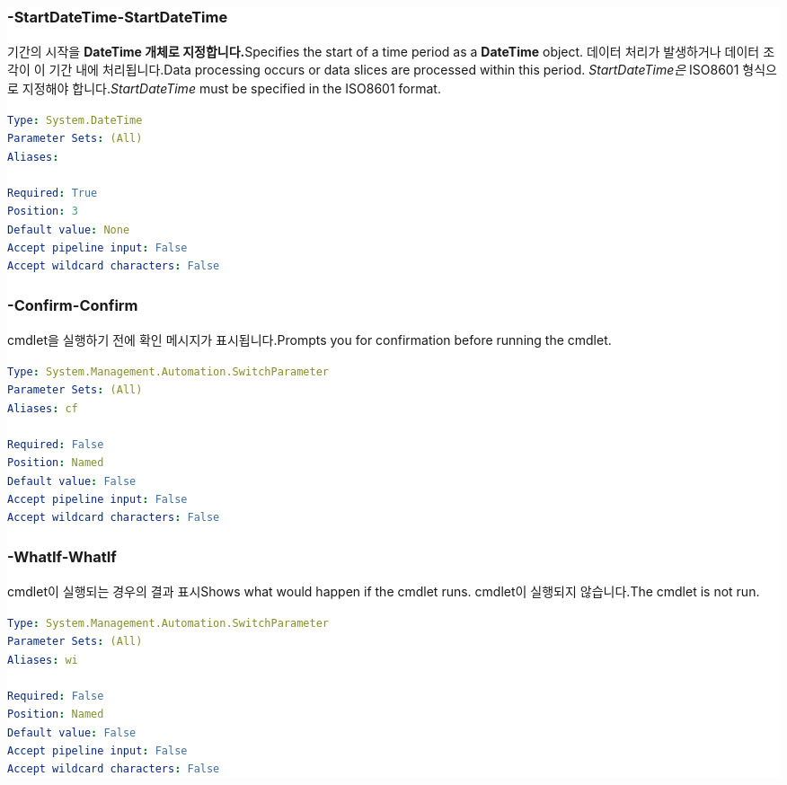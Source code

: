 ### <span data-ttu-id="a654d-141">-StartDateTime</span><span class="sxs-lookup"><span data-stu-id="a654d-141">-StartDateTime</span></span>
<span data-ttu-id="a654d-142">기간의 시작을 **DateTime 개체로 지정합니다.**</span><span class="sxs-lookup"><span data-stu-id="a654d-142">Specifies the start of a time period as a **DateTime** object.</span></span>
<span data-ttu-id="a654d-143">데이터 처리가 발생하거나 데이터 조각이 이 기간 내에 처리됩니다.</span><span class="sxs-lookup"><span data-stu-id="a654d-143">Data processing occurs or data slices are processed within this period.</span></span>
<span data-ttu-id="a654d-144">*StartDateTime은* ISO8601 형식으로 지정해야 합니다.</span><span class="sxs-lookup"><span data-stu-id="a654d-144">*StartDateTime* must be specified in the ISO8601 format.</span></span>

```yaml
Type: System.DateTime
Parameter Sets: (All)
Aliases:

Required: True
Position: 3
Default value: None
Accept pipeline input: False
Accept wildcard characters: False
```

### <span data-ttu-id="a654d-145">-Confirm</span><span class="sxs-lookup"><span data-stu-id="a654d-145">-Confirm</span></span>
<span data-ttu-id="a654d-146">cmdlet을 실행하기 전에 확인 메시지가 표시됩니다.</span><span class="sxs-lookup"><span data-stu-id="a654d-146">Prompts you for confirmation before running the cmdlet.</span></span>

```yaml
Type: System.Management.Automation.SwitchParameter
Parameter Sets: (All)
Aliases: cf

Required: False
Position: Named
Default value: False
Accept pipeline input: False
Accept wildcard characters: False
```

### <span data-ttu-id="a654d-147">-WhatIf</span><span class="sxs-lookup"><span data-stu-id="a654d-147">-WhatIf</span></span>
<span data-ttu-id="a654d-148">cmdlet이 실행되는 경우의 결과 표시</span><span class="sxs-lookup"><span data-stu-id="a654d-148">Shows what would happen if the cmdlet runs.</span></span>
<span data-ttu-id="a654d-149">cmdlet이 실행되지 않습니다.</span><span class="sxs-lookup"><span data-stu-id="a654d-149">The cmdlet is not run.</span></span>

```yaml
Type: System.Management.Automation.SwitchParameter
Parameter Sets: (All)
Aliases: wi

Required: False
Position: Named
Default value: False
Accept pipeline input: False
Accept wildcard characters: False
```
